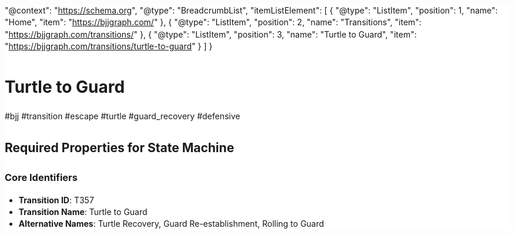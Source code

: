   "@context": "https://schema.org",
  "@type": "BreadcrumbList",
  "itemListElement": [
    {
      "@type": "ListItem",
      "position": 1,
      "name": "Home",
      "item": "https://bjjgraph.com/"
    },
    {
      "@type": "ListItem",
      "position": 2,
      "name": "Transitions",
      "item": "https://bjjgraph.com/transitions/"
    },
    {
      "@type": "ListItem",
      "position": 3,
      "name": "Turtle to Guard",
      "item": "https://bjjgraph.com/transitions/turtle-to-guard"
    }
  ]
}
</script>


<script type="application/ld+json">
{
  "@context": "https://schema.org",
  "@type": "WebPage",
  "name": "Turtle to Guard",
  "description": "Learn Turtle to Guard in BJJ. Step-by-step execution from Turtle Bottom to Guard Position. Success: Beginner 60%, Intermediate 75%, Advanced 85%.",
  "url": "https://bjjgraph.com/transitions/turtle-to-guard",
  "isPartOf": {
    "@type": "WebSite",
    "name": "BJJ Graph",
    "url": "https://bjjgraph.com"
  }
}
</script>

# Turtle to Guard
#bjj #transition #escape #turtle #guard_recovery #defensive

## Required Properties for State Machine

### Core Identifiers
- **Transition ID**: T357
- **Transition Name**: Turtle to Guard
- **Alternative Names**: Turtle Recovery, Guard Re-establishment, Rolling to Guard

